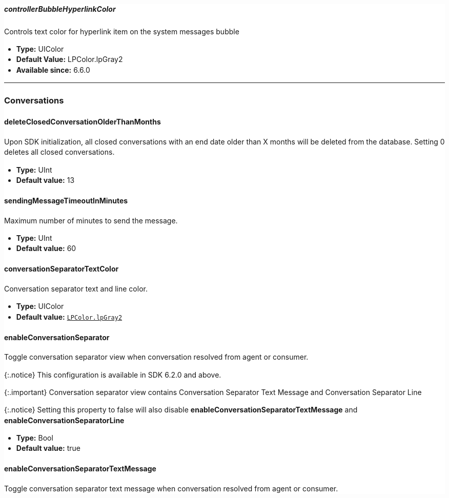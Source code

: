 



##### controllerBubbleHyperlinkColor

Controls text color for hyperlink item on the system messages bubble

- **Type:** UIColor
- **Default Value:** LPColor.lpGray2
- **Available since:** 6.6.0

--- 

### Conversations

#### deleteClosedConversationOlderThanMonths  
Upon SDK initialization, all closed conversations with an end date older than X months will be deleted from the database. Setting 0 deletes all closed conversations. 

   - **Type:** UInt
   - **Default value:** 13 

#### sendingMessageTimeoutInMinutes  
Maximum number of minutes to send the message. 

   - **Type:** UInt
   - **Default value:** 60 

#### conversationSeparatorTextColor  
Conversation separator text and line color.

- **Type:** UIColor
- **Default value:** [`LPColor.lpGray2`](#LPColor) 





#### enableConversationSeparator
Toggle conversation separator view when conversation resolved from agent or consumer.

{:.notice}
This configuration is available in SDK 6.2.0 and above.

{:.important}
Conversation separator view contains Conversation Separator Text Message and Conversation Separator Line

{:.notice}
Setting this property to false will also disable **enableConversationSeparatorTextMessage** and **enableConversationSeparatorLine**

- **Type:** Bool
- **Default value:** true

#### enableConversationSeparatorTextMessage 
Toggle conversation separator text message when conversation resolved from agent or consumer.
